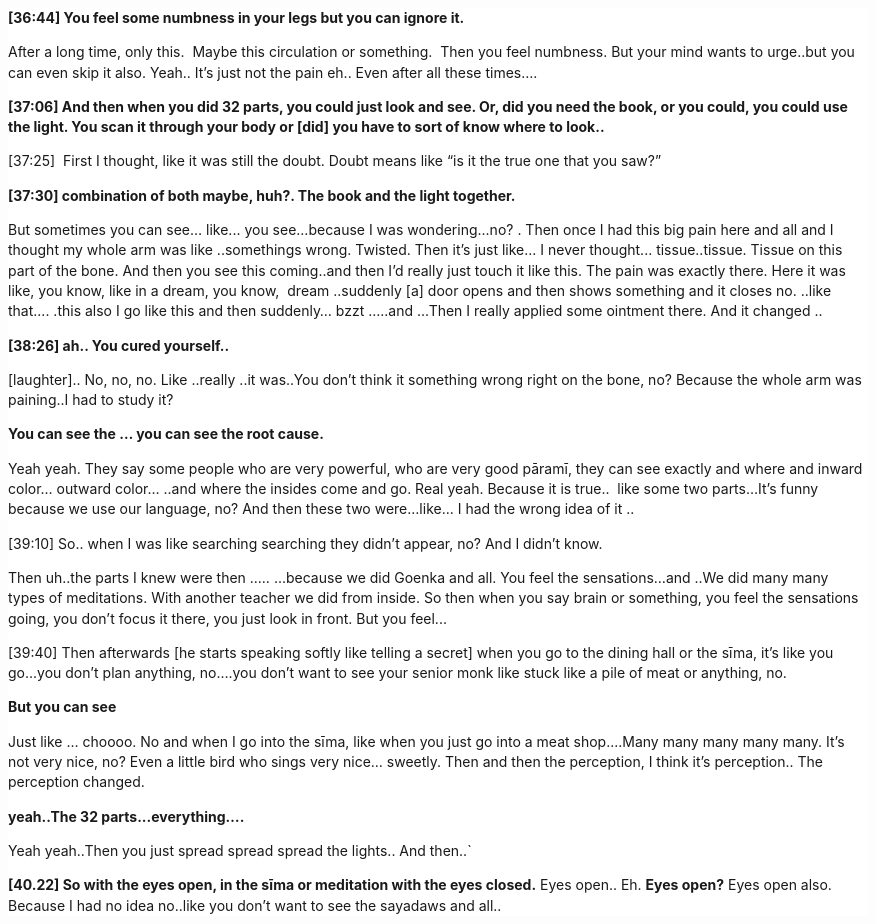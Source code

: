 **\[36:44\] You feel some numbness in your legs but you can ignore it.**

After a long time, only this.  Maybe this circulation or something.  Then you feel numbness. But your mind wants to urge..but you can even skip it also. Yeah.. It’s just not the pain eh.. Even after all these times….

**\[37:06\] And then when you did 32 parts, you could just look and see. Or, did you need the book, or you could, you could use the light. You scan it through your body or \[did\] you have to sort of know where to look..** 

\[37:25\]  First I thought, like it was still the doubt. Doubt means like “is it the true one that you saw?”

**\[37:30\] combination of both maybe, huh?. The book and the light together.**

But sometimes you can see… like... you see…because I was wondering...no? . Then once I had this big pain here and all and I thought my whole arm was like ..somethings wrong. Twisted. Then it’s just like... I never thought... tissue..tissue. Tissue on this part of the bone. And then you see this coming..and then I’d really just touch it like this. The pain was exactly there. Here it was like, you know, like in a dream, you know,  dream ..suddenly \[a\] door opens and then shows something and it closes no. ..like that.... .this also I go like this and then suddenly… bzzt …..and ...Then I really applied some ointment there. And it changed ..

**\[38:26\] ah.. You cured yourself..**

\[laughter\].. No, no, no. Like ..really ..it was..You don’t think it something wrong right on the bone, no? Because the whole arm was paining..I had to study it?

**You can see the … you can see the root cause.**

Yeah yeah. They say some people who are very powerful, who are very good pāramī, they can see exactly and where and inward color… outward color… ..and where the insides come and go. Real yeah. Because it is true..  like some two parts…It’s funny because we use our language, no? And then these two were…like... I had the wrong idea of it ..

\[39:10\] So.. when I was like searching searching they didn’t appear, no? And I didn’t know.

Then uh..the parts I knew were then ..… ...because we did Goenka and all. You feel the sensations…and ..We did many many types of meditations. With another teacher we did from inside. So then when you say brain or something, you feel the sensations going, you don’t focus it there, you just look in front. But you feel...

\[39:40\] Then afterwards \[he starts speaking softly like telling a secret\] when you go to the dining hall or the sīma, it’s like you go...you don’t plan anything, no….you don’t want to see your senior monk like stuck like a pile of meat or anything, no.

**But you can see**

Just like … choooo. No and when I go into the sīma, like when you just go into a meat shop....Many many many many many. It’s not very nice, no? Even a little bird who sings very nice… sweetly. Then and then the perception, I think it’s perception.. The perception changed.

**yeah..The 32 parts...everything….**

Yeah yeah..Then you just spread spread spread the lights.. And then..\`

**\[40.22\] So with the eyes open, in the sīma or meditation with the eyes closed.** Eyes open.. Eh. **Eyes open?** Eyes open also. Because I had no idea no..like you don’t want to see the sayadaws and all..
